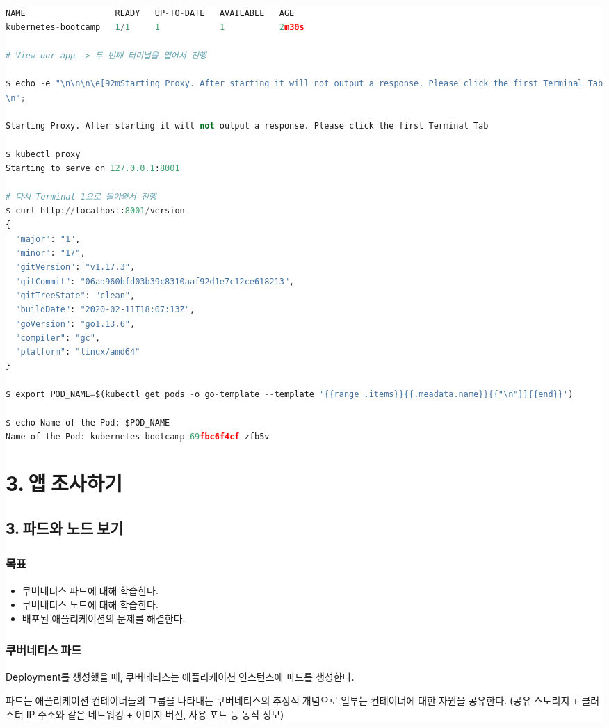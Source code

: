 ```python
NAME                  READY   UP-TO-DATE   AVAILABLE   AGE
kubernetes-bootcamp   1/1     1            1           2m30s

# View our app -> 두 번째 터미널을 열어서 진행

$ echo -e "\n\n\n\e[92mStarting Proxy. After starting it will not output a response. Please click the first Terminal Tab\n";

Starting Proxy. After starting it will not output a response. Please click the first Terminal Tab

$ kubectl proxy
Starting to serve on 127.0.0.1:8001

# 다시 Terminal 1으로 돌아와서 진행
$ curl http://localhost:8001/version
{
  "major": "1",
  "minor": "17",
  "gitVersion": "v1.17.3",
  "gitCommit": "06ad960bfd03b39c8310aaf92d1e7c12ce618213",
  "gitTreeState": "clean",
  "buildDate": "2020-02-11T18:07:13Z",
  "goVersion": "go1.13.6",
  "compiler": "gc",
  "platform": "linux/amd64"
}

$ export POD_NAME=$(kubectl get pods -o go-template --template '{{range .items}}{{.meadata.name}}{{"\n"}}{{end}}')

$ echo Name of the Pod: $POD_NAME
Name of the Pod: kubernetes-bootcamp-69fbc6f4cf-zfb5v

```

# 3. 앱 조사하기

## 3. 파드와 노드 보기

### 목표

- 쿠버네티스 파드에 대해 학습한다.
- 쿠버네티스 노드에 대해 학습한다.
- 배포된 애플리케이션의 문제를 해결한다.

### 쿠버네티스 파드

Deployment를 생성했을 때, 쿠버네티스는 애플리케이션 인스턴스에 파드를 생성한다.

파드는 애플리케이션 컨테이너들의 그룹을 나타내는 쿠버네티스의 추상적 개념으로 일부는 컨테이너에 대한 자원을 공유한다. (공유 스토리지 + 클러스터 IP 주소와 같은 네트워킹 + 이미지 버전, 사용 포트 등 동작 정보)
